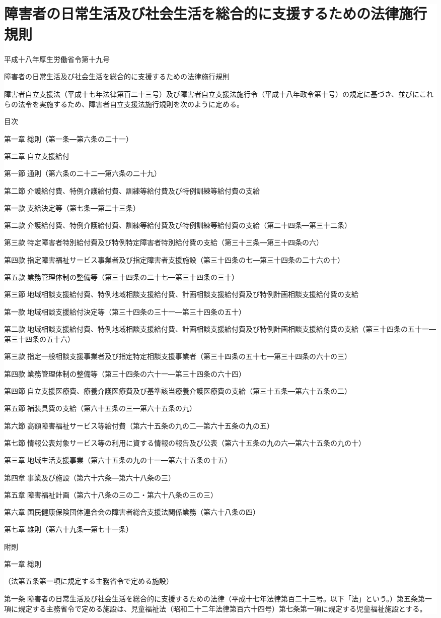 # 障害者の日常生活及び社会生活を総合的に支援するための法律施行規則

平成十八年厚生労働省令第十九号

障害者の日常生活及び社会生活を総合的に支援するための法律施行規則

障害者自立支援法（平成十七年法律第百二十三号）及び障害者自立支援法施行令（平成十八年政令第十号）の規定に基づき、並びにこれらの法令を実施するため、障害者自立支援法施行規則を次のように定める。

目次

第一章 総則（第一条―第六条の二十一）

第二章 自立支援給付

第一節 通則（第六条の二十二―第六条の二十九）

第二節 介護給付費、特例介護給付費、訓練等給付費及び特例訓練等給付費の支給

第一款 支給決定等（第七条―第二十三条）

第二款 介護給付費、特例介護給付費、訓練等給付費及び特例訓練等給付費の支給（第二十四条―第三十二条）

第三款 特定障害者特別給付費及び特例特定障害者特別給付費の支給（第三十三条―第三十四条の六）

第四款 指定障害福祉サービス事業者及び指定障害者支援施設（第三十四条の七―第三十四条の二十六の十）

第五款 業務管理体制の整備等（第三十四条の二十七―第三十四条の三十）

第三節 地域相談支援給付費、特例地域相談支援給付費、計画相談支援給付費及び特例計画相談支援給付費の支給

第一款 地域相談支援給付決定等（第三十四条の三十一―第三十四条の五十）

第二款 地域相談支援給付費、特例地域相談支援給付費、計画相談支援給付費及び特例計画相談支援給付費の支給（第三十四条の五十一―第三十四条の五十六）

第三款 指定一般相談支援事業者及び指定特定相談支援事業者（第三十四条の五十七―第三十四条の六十の三）

第四款 業務管理体制の整備等（第三十四条の六十一―第三十四条の六十四）

第四節 自立支援医療費、療養介護医療費及び基準該当療養介護医療費の支給（第三十五条―第六十五条の二）

第五節 補装具費の支給（第六十五条の三―第六十五条の九）

第六節 高額障害福祉サービス等給付費（第六十五条の九の二―第六十五条の九の五）

第七節 情報公表対象サービス等の利用に資する情報の報告及び公表（第六十五条の九の六―第六十五条の九の十）

第三章 地域生活支援事業（第六十五条の九の十一―第六十五条の十五）

第四章 事業及び施設（第六十六条―第六十八条の三）

第五章 障害福祉計画（第六十八条の三の二・第六十八条の三の三）

第六章 国民健康保険団体連合会の障害者総合支援法関係業務（第六十八条の四）

第七章 雑則（第六十九条―第七十一条）

附則

第一章 総則

（法第五条第一項に規定する主務省令で定める施設）

第一条 障害者の日常生活及び社会生活を総合的に支援するための法律（平成十七年法律第百二十三号。以下「法」という。）第五条第一項に規定する主務省令で定める施設は、児童福祉法（昭和二十二年法律第百六十四号）第七条第一項に規定する児童福祉施設とする。
